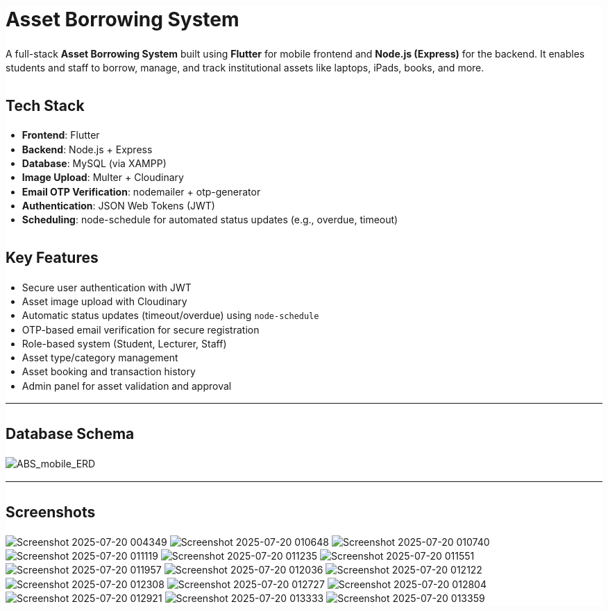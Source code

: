 # Asset Borrowing System

A full-stack **Asset Borrowing System** built using **Flutter** for mobile frontend and **Node.js (Express)** for the backend. It enables students and staff to borrow, manage, and track institutional assets like laptops, iPads, books, and more.


## Tech Stack

- **Frontend**: Flutter
- **Backend**: Node.js + Express
- **Database**: MySQL (via XAMPP)
- **Image Upload**: Multer + Cloudinary
- **Email OTP Verification**: nodemailer + otp-generator
- **Authentication**: JSON Web Tokens (JWT)
- **Scheduling**: node-schedule for automated status updates (e.g., overdue, timeout)

## Key Features

-  Secure user authentication with JWT
-  Asset image upload with Cloudinary
-  Automatic status updates (timeout/overdue) using `node-schedule`
-  OTP-based email verification for secure registration
-  Role-based system (Student, Lecturer, Staff)
-  Asset type/category management
-  Asset booking and transaction history
-  Admin panel for asset validation and approval

---

## Database Schema
<img width="1585" height="685" alt="ABS_mobile_ERD" src="https://github.com/user-attachments/assets/5e27428b-0f0c-49e0-8995-14a55dbe6779" />

---


## Screenshots
<img width="620" height="1104" alt="Screenshot 2025-07-20 004349" src="https://github.com/user-attachments/assets/8531abcb-e822-4e8c-bc9d-8a972604cc14" />
<img width="613" height="1104" alt="Screenshot 2025-07-20 010648" src="https://github.com/user-attachments/assets/3ff1ee43-5b2e-4ece-a1ae-90d545f18fec" />
<img width="1443" height="648" alt="Screenshot 2025-07-20 010740" src="https://github.com/user-attachments/assets/b685705c-90e1-44e1-8f90-d3dfa0df214c" />
<img width="620" height="1074" alt="Screenshot 2025-07-20 011119" src="https://github.com/user-attachments/assets/4f31a9af-3b0e-4015-b568-ac6f72c0afab" />
<img width="618" height="1103" alt="Screenshot 2025-07-20 011235" src="https://github.com/user-attachments/assets/0e152d02-7716-4e35-854f-54fb4137f4be" />
<img width="616" height="1099" alt="Screenshot 2025-07-20 011551" src="https://github.com/user-attachments/assets/6ecef754-4595-45cb-911a-784e40609d4b" />
<img width="616" height="1106" alt="Screenshot 2025-07-20 011957" src="https://github.com/user-attachments/assets/16990b74-e104-40cd-8a49-57af058f884d" />
<img width="616" height="1102" alt="Screenshot 2025-07-20 012036" src="https://github.com/user-attachments/assets/3ffc3f49-b7ad-4caa-bf67-a1d43f480805" />
<img width="618" height="1105" alt="Screenshot 2025-07-20 012122" src="https://github.com/user-attachments/assets/c405e5fd-d61f-42ee-bb1b-982f913e0ca9" />
<img width="622" height="1101" alt="Screenshot 2025-07-20 012308" src="https://github.com/user-attachments/assets/cc2e41e3-7433-4320-8f0f-ac151d17b87a" />
<img width="617" height="1098" alt="Screenshot 2025-07-20 012727" src="https://github.com/user-attachments/assets/2de8914a-9ad6-4d55-a017-60a0fd9c646d" />
<img width="616" height="1103" alt="Screenshot 2025-07-20 012804" src="https://github.com/user-attachments/assets/d55ba34d-581d-4431-8853-bd7d25a077be" />
<img width="617" height="1101" alt="Screenshot 2025-07-20 012921" src="https://github.com/user-attachments/assets/d6d569aa-e418-455c-9d37-232ee7c42393" />
<img width="610" height="1101" alt="Screenshot 2025-07-20 013333" src="https://github.com/user-attachments/assets/3d599921-46e9-4f4e-a142-8b88ce8c7708" />
<img width="624" height="1103" alt="Screenshot 2025-07-20 013359" src="https://github.com/user-attachments/assets/d736bc1b-3aaf-4180-b8f0-18bb8e1517a5" />